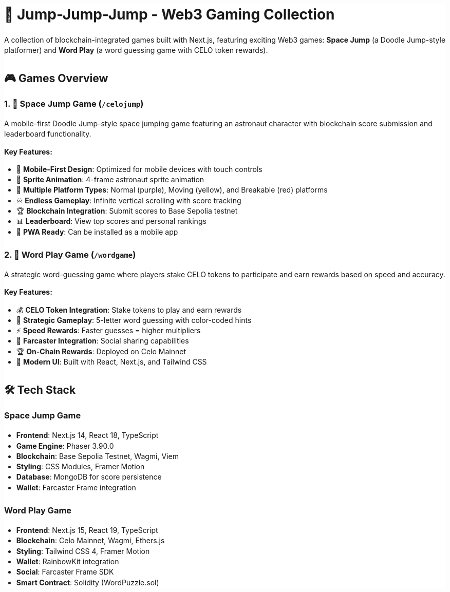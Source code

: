 # 🚀 Jump-Jump-Jump - Web3 Gaming Collection

A collection of blockchain-integrated games built with Next.js, featuring exciting Web3 games: **Space Jump** (a Doodle Jump-style platformer) and **Word Play** (a word guessing game with CELO token rewards).

## 🎮 Games Overview

### 1. 🌌 Space Jump Game (`/celojump`)
A mobile-first Doodle Jump-style space jumping game featuring an astronaut character with blockchain score submission and leaderboard functionality.

**Key Features:**
- 🎯 **Mobile-First Design**: Optimized for mobile devices with touch controls
- 🚀 **Sprite Animation**: 4-frame astronaut sprite animation
- 🎨 **Multiple Platform Types**: Normal (purple), Moving (yellow), and Breakable (red) platforms
- ♾️ **Endless Gameplay**: Infinite vertical scrolling with score tracking
- 🏆 **Blockchain Integration**: Submit scores to Base Sepolia testnet
- 📊 **Leaderboard**: View top scores and personal rankings
- 📱 **PWA Ready**: Can be installed as a mobile app

### 2. 🧠 Word Play Game (`/wordgame`)
A strategic word-guessing game where players stake CELO tokens to participate and earn rewards based on speed and accuracy.

**Key Features:**
- 💰 **CELO Token Integration**: Stake tokens to play and earn rewards
- 🎯 **Strategic Gameplay**: 5-letter word guessing with color-coded hints
- ⚡ **Speed Rewards**: Faster guesses = higher multipliers
- 🔗 **Farcaster Integration**: Social sharing capabilities
- 🏆 **On-Chain Rewards**: Deployed on Celo Mainnet
- 🎨 **Modern UI**: Built with React, Next.js, and Tailwind CSS

## 🛠 Tech Stack

### Space Jump Game
- **Frontend**: Next.js 14, React 18, TypeScript
- **Game Engine**: Phaser 3.90.0
- **Blockchain**: Base Sepolia Testnet, Wagmi, Viem
- **Styling**: CSS Modules, Framer Motion
- **Database**: MongoDB for score persistence
- **Wallet**: Farcaster Frame integration

### Word Play Game
- **Frontend**: Next.js 15, React 19, TypeScript
- **Blockchain**: Celo Mainnet, Wagmi, Ethers.js
- **Styling**: Tailwind CSS 4, Framer Motion
- **Wallet**: RainbowKit integration
- **Social**: Farcaster Frame SDK
- **Smart Contract**: Solidity (WordPuzzle.sol)
